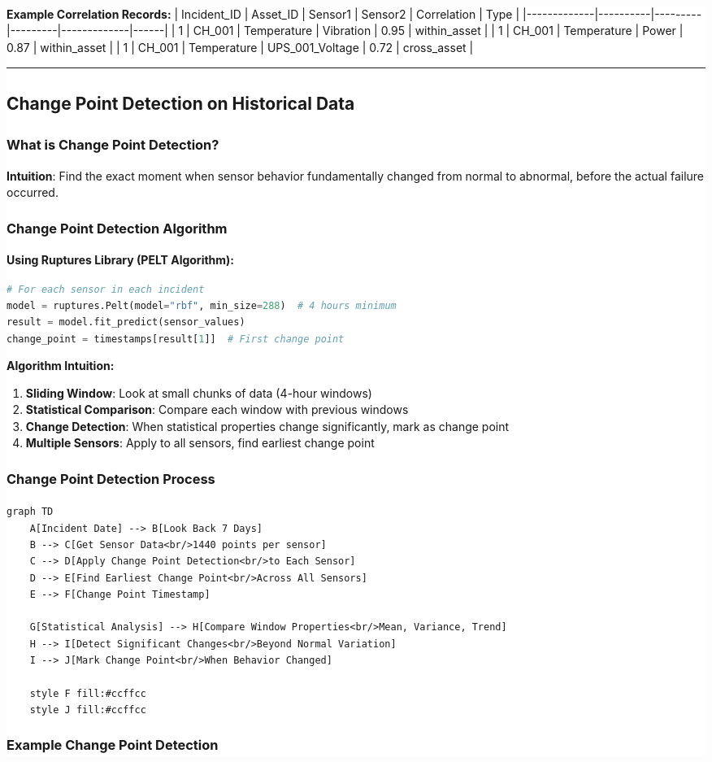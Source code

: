 **Example Correlation Records:**
| Incident_ID | Asset_ID | Sensor1 | Sensor2 | Correlation | Type |
|-------------|----------|---------|---------|-------------|------|
| 1 | CH_001 | Temperature | Vibration | 0.95 | within_asset |
| 1 | CH_001 | Temperature | Power | 0.87 | within_asset |
| 1 | CH_001 | Temperature | UPS_001_Voltage | 0.72 | cross_asset |

---

## Change Point Detection on Historical Data

### What is Change Point Detection?

**Intuition**: Find the exact moment when sensor behavior fundamentally changed from normal to abnormal, before the actual failure occurred.

### Change Point Detection Algorithm

**Using Ruptures Library (PELT Algorithm):**
```python
# For each sensor in each incident
model = ruptures.Pelt(model="rbf", min_size=288)  # 4 hours minimum
result = model.fit_predict(sensor_values)
change_point = timestamps[result[1]]  # First change point
```

**Algorithm Intuition:**
1. **Sliding Window**: Look at small chunks of data (4-hour windows)
2. **Statistical Comparison**: Compare each window with previous windows
3. **Change Detection**: When statistical properties change significantly, mark as change point
4. **Multiple Sensors**: Apply to all sensors, find earliest change point

### Change Point Detection Process

```mermaid
graph TD
    A[Incident Date] --> B[Look Back 7 Days]
    B --> C[Get Sensor Data<br/>1440 points per sensor]
    C --> D[Apply Change Point Detection<br/>to Each Sensor]
    D --> E[Find Earliest Change Point<br/>Across All Sensors]
    E --> F[Change Point Timestamp]
    
    G[Statistical Analysis] --> H[Compare Window Properties<br/>Mean, Variance, Trend]
    H --> I[Detect Significant Changes<br/>Beyond Normal Variation]
    I --> J[Mark Change Point<br/>When Behavior Changed]
    
    style F fill:#ccffcc
    style J fill:#ccffcc
```

### Example Change Point Detection
